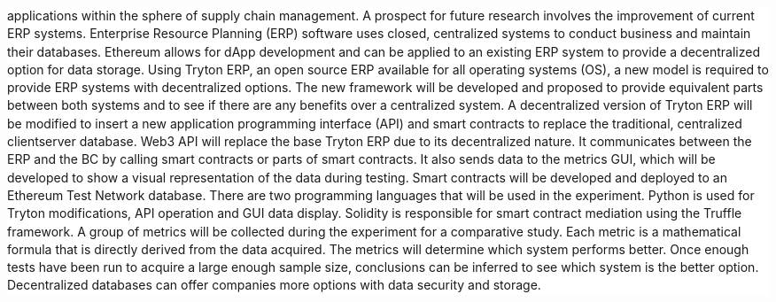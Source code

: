 applications within the sphere of supply chain management.
A prospect for future research involves the improvement of
current ERP systems. Enterprise Resource Planning (ERP)
software uses closed, centralized systems to conduct business and maintain their databases. Ethereum allows for dApp
development and can be applied to an existing ERP system to
provide a decentralized option for data storage. Using Tryton
ERP, an open source ERP available for all operating systems
(OS), a new model is required to provide ERP systems with
decentralized options. The new framework will be developed
and proposed to provide equivalent parts between both systems and to see if there are any benefits over a centralized
system.
A decentralized version of Tryton ERP will be modified
to insert a new application programming interface (API) and
smart contracts to replace the traditional, centralized clientserver database. Web3 API will replace the base Tryton ERP
due to its decentralized nature. It communicates between the
ERP and the BC by calling smart contracts or parts of smart
contracts. It also sends data to the metrics GUI, which will be
developed to show a visual representation of the data during
testing.
Smart contracts will be developed and deployed to an
Ethereum Test Network database. There are two programming languages that will be used in the experiment. Python is
used for Tryton modifications, API operation and GUI data
display. Solidity is responsible for smart contract mediation
using the Truffle framework.
A group of metrics will be collected during the experiment for a comparative study. Each metric is a mathematical
formula that is directly derived from the data acquired. The
metrics will determine which system performs better. Once
enough tests have been run to acquire a large enough sample
size, conclusions can be inferred to see which system is the
better option. Decentralized databases can offer companies
more options with data security and storage.